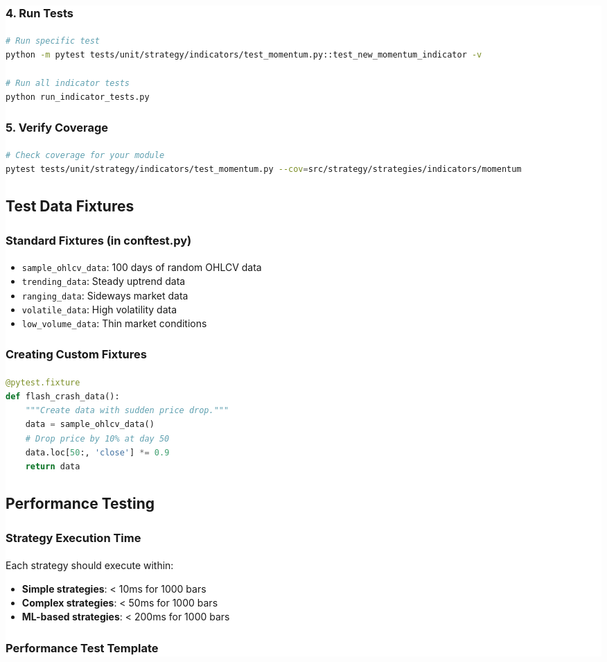 
### 4. Run Tests

```bash
# Run specific test
python -m pytest tests/unit/strategy/indicators/test_momentum.py::test_new_momentum_indicator -v

# Run all indicator tests
python run_indicator_tests.py
```

### 5. Verify Coverage

```bash
# Check coverage for your module
pytest tests/unit/strategy/indicators/test_momentum.py --cov=src/strategy/strategies/indicators/momentum
```

## Test Data Fixtures

### Standard Fixtures (in conftest.py)

- `sample_ohlcv_data`: 100 days of random OHLCV data
- `trending_data`: Steady uptrend data
- `ranging_data`: Sideways market data
- `volatile_data`: High volatility data
- `low_volume_data`: Thin market conditions

### Creating Custom Fixtures

```python
@pytest.fixture
def flash_crash_data():
    """Create data with sudden price drop."""
    data = sample_ohlcv_data()
    # Drop price by 10% at day 50
    data.loc[50:, 'close'] *= 0.9
    return data
```

## Performance Testing

### Strategy Execution Time

Each strategy should execute within:
- **Simple strategies**: < 10ms for 1000 bars
- **Complex strategies**: < 50ms for 1000 bars
- **ML-based strategies**: < 200ms for 1000 bars

### Performance Test Template

